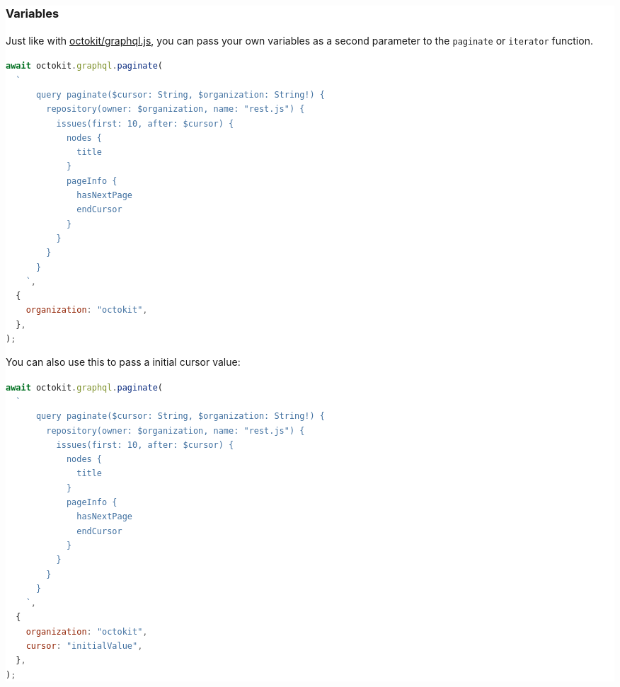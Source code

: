 ### Variables

Just like with [octokit/graphql.js](https://github.com/octokit/graphql.js/#variables), you can pass your own variables as a second parameter to the `paginate` or `iterator` function.

```js
await octokit.graphql.paginate(
  `
      query paginate($cursor: String, $organization: String!) {
        repository(owner: $organization, name: "rest.js") {
          issues(first: 10, after: $cursor) {
            nodes {
              title
            }
            pageInfo {
              hasNextPage
              endCursor
            }
          }
        }
      }
    `,
  {
    organization: "octokit",
  },
);
```

You can also use this to pass a initial cursor value:

```js
await octokit.graphql.paginate(
  `
      query paginate($cursor: String, $organization: String!) {
        repository(owner: $organization, name: "rest.js") {
          issues(first: 10, after: $cursor) {
            nodes {
              title
            }
            pageInfo {
              hasNextPage
              endCursor
            }
          }
        }
      }
    `,
  {
    organization: "octokit",
    cursor: "initialValue",
  },
);
```
